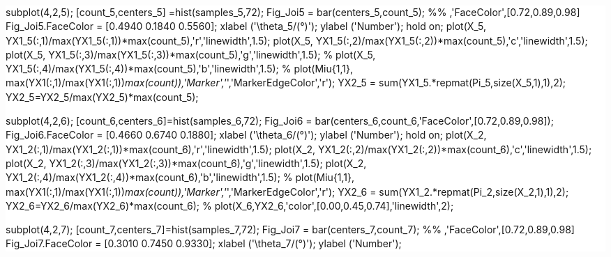 subplot(4,2,5);
[count_5,centers_5] =hist(samples_5,72);
Fig_Joi5 = bar(centers_5,count_5);      %% ,'FaceColor',[0.72,0.89,0.98]
Fig_Joi5.FaceColor = [0.4940 0.1840 0.5560];
xlabel ('\theta_5/(°)');
ylabel ('Number');
hold on;
plot(X_5, YX1_5(:,1)/max(YX1_5(:,1))*max(count_5),'r','linewidth',1.5);
plot(X_5, YX1_5(:,2)/max(YX1_5(:,2))*max(count_5),'c','linewidth',1.5);
plot(X_5, YX1_5(:,3)/max(YX1_5(:,3))*max(count_5),'g','linewidth',1.5);
% plot(X_5, YX1_5(:,4)/max(YX1_5(:,4))*max(count_5),'b','linewidth',1.5);
% plot(Miu{1,1}, max(YX1(:,1)/max(YX1(:,1))*max(count)),'Marker','*','MarkerEdgeColor','r');
YX2_5 = sum(YX1_5.*repmat(Pi_5,size(X_5,1),1),2);
YX2_5=YX2_5/max(YX2_5)*max(count_5);

subplot(4,2,6);
[count_6,centers_6]=hist(samples_6,72);
Fig_Joi6 = bar(centers_6,count_6,'FaceColor',[0.72,0.89,0.98]);
Fig_Joi6.FaceColor = [0.4660 0.6740 0.1880];
xlabel ('\theta_6/(°)');
ylabel ('Number');
hold on;
plot(X_2, YX1_2(:,1)/max(YX1_2(:,1))*max(count_6),'r','linewidth',1.5);
plot(X_2, YX1_2(:,2)/max(YX1_2(:,2))*max(count_6),'c','linewidth',1.5);
plot(X_2, YX1_2(:,3)/max(YX1_2(:,3))*max(count_6),'g','linewidth',1.5);
plot(X_2, YX1_2(:,4)/max(YX1_2(:,4))*max(count_6),'b','linewidth',1.5);
% plot(Miu{1,1}, max(YX1(:,1)/max(YX1(:,1))*max(count)),'Marker','*','MarkerEdgeColor','r');
YX2_6 = sum(YX1_2.*repmat(Pi_2,size(X_2,1),1),2);
YX2_6=YX2_6/max(YX2_6)*max(count_6);
% plot(X_6,YX2_6,'color',[0.00,0.45,0.74],'linewidth',2);

subplot(4,2,7);
[count_7,centers_7]=hist(samples_7,72);
Fig_Joi7 = bar(centers_7,count_7);      %% ,'FaceColor',[0.72,0.89,0.98]
Fig_Joi7.FaceColor = [0.3010 0.7450 0.9330];
xlabel ('\theta_7/(°)');
ylabel ('Number');
